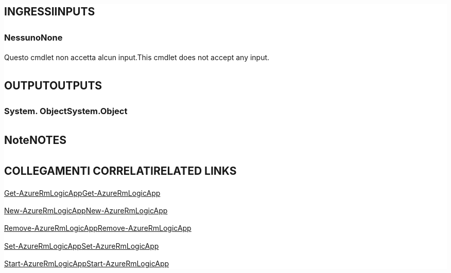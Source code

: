## <span data-ttu-id="d312f-149">INGRESSI</span><span class="sxs-lookup"><span data-stu-id="d312f-149">INPUTS</span></span>

### <span data-ttu-id="d312f-150">Nessuno</span><span class="sxs-lookup"><span data-stu-id="d312f-150">None</span></span>
<span data-ttu-id="d312f-151">Questo cmdlet non accetta alcun input.</span><span class="sxs-lookup"><span data-stu-id="d312f-151">This cmdlet does not accept any input.</span></span>

## <span data-ttu-id="d312f-152">OUTPUT</span><span class="sxs-lookup"><span data-stu-id="d312f-152">OUTPUTS</span></span>

### <span data-ttu-id="d312f-153">System. Object</span><span class="sxs-lookup"><span data-stu-id="d312f-153">System.Object</span></span>

## <span data-ttu-id="d312f-154">Note</span><span class="sxs-lookup"><span data-stu-id="d312f-154">NOTES</span></span>

## <span data-ttu-id="d312f-155">COLLEGAMENTI CORRELATI</span><span class="sxs-lookup"><span data-stu-id="d312f-155">RELATED LINKS</span></span>

[<span data-ttu-id="d312f-156">Get-AzureRmLogicApp</span><span class="sxs-lookup"><span data-stu-id="d312f-156">Get-AzureRmLogicApp</span></span>](./Get-AzureRmLogicApp.md)

[<span data-ttu-id="d312f-157">New-AzureRmLogicApp</span><span class="sxs-lookup"><span data-stu-id="d312f-157">New-AzureRmLogicApp</span></span>](./New-AzureRmLogicApp.md)

[<span data-ttu-id="d312f-158">Remove-AzureRmLogicApp</span><span class="sxs-lookup"><span data-stu-id="d312f-158">Remove-AzureRmLogicApp</span></span>](./Remove-AzureRmLogicApp.md)

[<span data-ttu-id="d312f-159">Set-AzureRmLogicApp</span><span class="sxs-lookup"><span data-stu-id="d312f-159">Set-AzureRmLogicApp</span></span>](./Set-AzureRmLogicApp.md)

[<span data-ttu-id="d312f-160">Start-AzureRmLogicApp</span><span class="sxs-lookup"><span data-stu-id="d312f-160">Start-AzureRmLogicApp</span></span>](./Start-AzureRmLogicApp.md)


